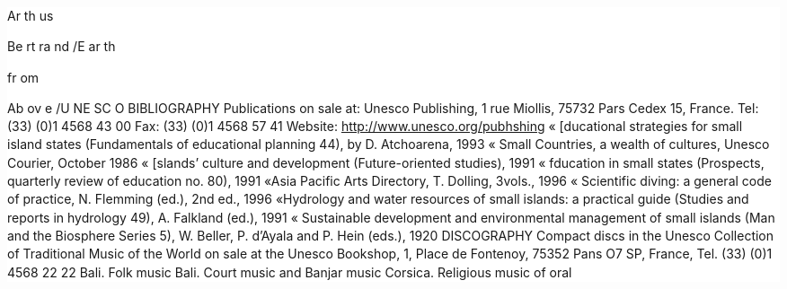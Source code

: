 Ar
th
us
 
Be
rt
ra
nd
/E
ar
th
 
fr
om
 
Ab
ov
e 
/U
NE
SC
O 
BIBLIOGRAPHY 
Publications on sale at: 
Unesco Publishing, 1 rue Miollis, 75732 
Pars Cedex 15, France. 
Tel: (33) (0)1 4568 43 00 
Fax: (33) (0)1 4568 57 41 
Website: 
http://www.unesco.org/pubhshing 
« [ducational strategies for small 
island states 
(Fundamentals of educational planning 
44), by D. Atchoarena, 1993 
« Small Countries, a wealth of 
cultures, Unesco Courier, October 1986 
« [slands’ culture and development 
(Future-oriented studies), 1991 
« fducation in small states 
(Prospects, quarterly review of 
education no. 80), 1991 
«Asia Pacific Arts Directory, T. Dolling, 
3vols., 1996 
« Scientific diving: a general code of 
practice, N. Flemming (ed.), 2nd ed., 
1996 
«Hydrology and water resources of 
small islands: a practical guide (Studies 
and reports in hydrology 49), A. Falkland 
(ed.), 1991 
« Sustainable development and 
environmental management of small 
islands (Man and the Biosphere Series 
5), W. Beller, P. d’Ayala and P. Hein 
(eds.), 1920 
DISCOGRAPHY 
Compact discs in the Unesco Collection 
of Traditional Music of the World on sale 
at the Unesco Bookshop, 
1, Place de Fontenoy, 
75352 Pans O7 SP, France, 
Tel. (33) (0)1 4568 22 22 
Bali. Folk music 
Bali. Court music and Banjar music 
Corsica. Religious music of oral 